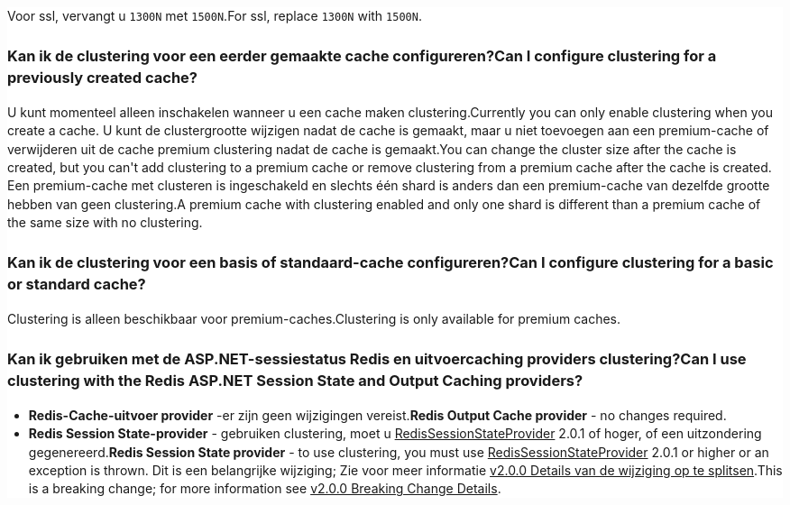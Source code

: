<span data-ttu-id="e5d7b-197">Voor ssl, vervangt u `1300N` met `1500N`.</span><span class="sxs-lookup"><span data-stu-id="e5d7b-197">For ssl, replace `1300N` with `1500N`.</span></span>

### <a name="can-i-configure-clustering-for-a-previously-created-cache"></a><span data-ttu-id="e5d7b-198">Kan ik de clustering voor een eerder gemaakte cache configureren?</span><span class="sxs-lookup"><span data-stu-id="e5d7b-198">Can I configure clustering for a previously created cache?</span></span>
<span data-ttu-id="e5d7b-199">U kunt momenteel alleen inschakelen wanneer u een cache maken clustering.</span><span class="sxs-lookup"><span data-stu-id="e5d7b-199">Currently you can only enable clustering when you create a cache.</span></span> <span data-ttu-id="e5d7b-200">U kunt de clustergrootte wijzigen nadat de cache is gemaakt, maar u niet toevoegen aan een premium-cache of verwijderen uit de cache premium clustering nadat de cache is gemaakt.</span><span class="sxs-lookup"><span data-stu-id="e5d7b-200">You can change the cluster size after the cache is created, but you can't add clustering to a premium cache or remove clustering from a premium cache after the cache is created.</span></span> <span data-ttu-id="e5d7b-201">Een premium-cache met clusteren is ingeschakeld en slechts één shard is anders dan een premium-cache van dezelfde grootte hebben van geen clustering.</span><span class="sxs-lookup"><span data-stu-id="e5d7b-201">A premium cache with clustering enabled and only one shard is different than a premium cache of the same size with no clustering.</span></span>

### <a name="can-i-configure-clustering-for-a-basic-or-standard-cache"></a><span data-ttu-id="e5d7b-202">Kan ik de clustering voor een basis of standaard-cache configureren?</span><span class="sxs-lookup"><span data-stu-id="e5d7b-202">Can I configure clustering for a basic or standard cache?</span></span>
<span data-ttu-id="e5d7b-203">Clustering is alleen beschikbaar voor premium-caches.</span><span class="sxs-lookup"><span data-stu-id="e5d7b-203">Clustering is only available for premium caches.</span></span>

### <a name="can-i-use-clustering-with-the-redis-aspnet-session-state-and-output-caching-providers"></a><span data-ttu-id="e5d7b-204">Kan ik gebruiken met de ASP.NET-sessiestatus Redis en uitvoercaching providers clustering?</span><span class="sxs-lookup"><span data-stu-id="e5d7b-204">Can I use clustering with the Redis ASP.NET Session State and Output Caching providers?</span></span>
* <span data-ttu-id="e5d7b-205">**Redis-Cache-uitvoer provider** -er zijn geen wijzigingen vereist.</span><span class="sxs-lookup"><span data-stu-id="e5d7b-205">**Redis Output Cache provider** - no changes required.</span></span>
* <span data-ttu-id="e5d7b-206">**Redis Session State-provider** - gebruiken clustering, moet u [RedisSessionStateProvider](https://www.nuget.org/packages/Microsoft.Web.RedisSessionStateProvider) 2.0.1 of hoger, of een uitzondering gegenereerd.</span><span class="sxs-lookup"><span data-stu-id="e5d7b-206">**Redis Session State provider** - to use clustering, you must use [RedisSessionStateProvider](https://www.nuget.org/packages/Microsoft.Web.RedisSessionStateProvider) 2.0.1 or higher or an exception is thrown.</span></span> <span data-ttu-id="e5d7b-207">Dit is een belangrijke wijziging; Zie voor meer informatie [v2.0.0 Details van de wijziging op te splitsen](https://github.com/Azure/aspnet-redis-providers/wiki/v2.0.0-Breaking-Change-Details).</span><span class="sxs-lookup"><span data-stu-id="e5d7b-207">This is a breaking change; for more information see [v2.0.0 Breaking Change Details](https://github.com/Azure/aspnet-redis-providers/wiki/v2.0.0-Breaking-Change-Details).</span></span>

